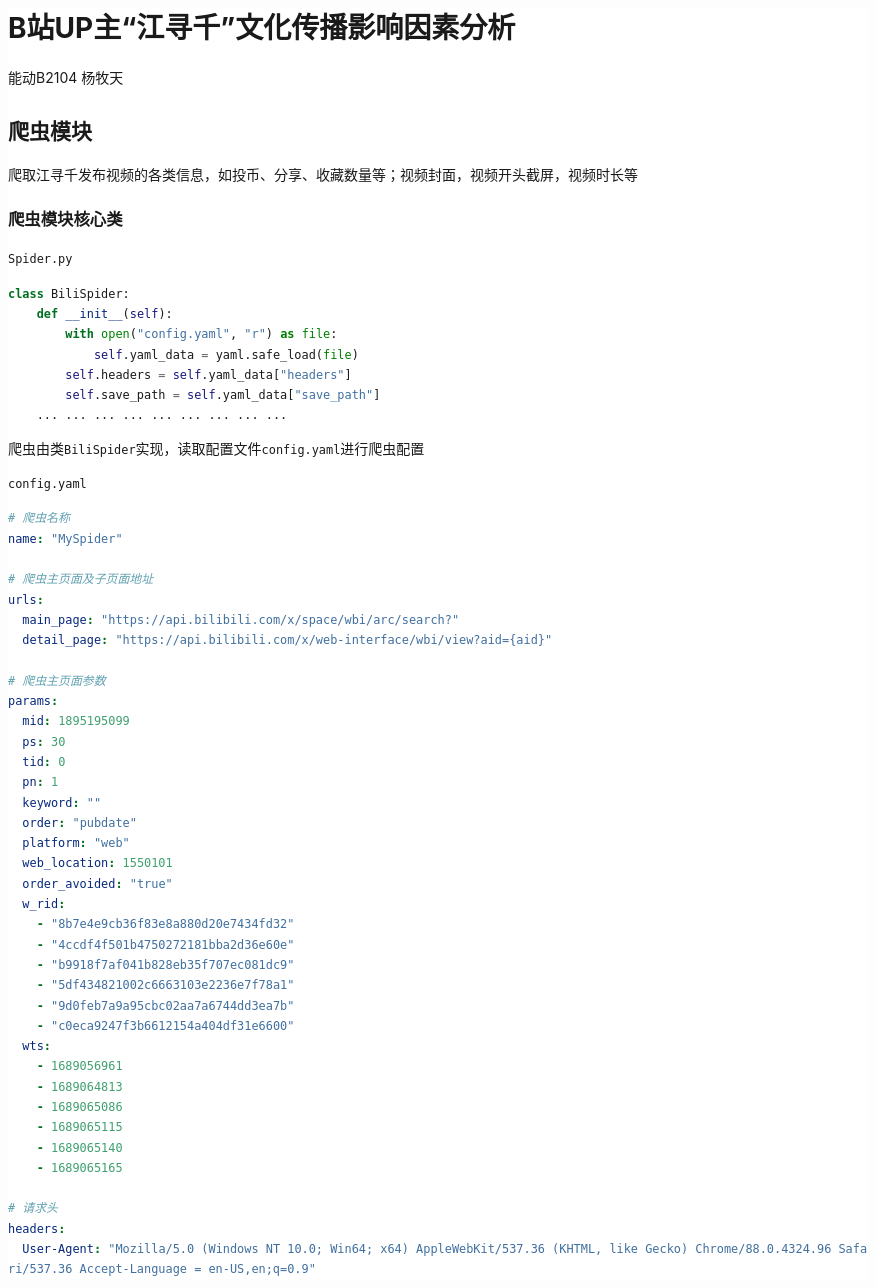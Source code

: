 # B站UP主“江寻千”文化传播影响因素分析

能动B2104 杨牧天

## 爬虫模块

爬取江寻千发布视频的各类信息，如投币、分享、收藏数量等；视频封面，视频开头截屏，视频时长等

### 爬虫模块核心类

`Spider.py`

```python
class BiliSpider:
    def __init__(self):
        with open("config.yaml", "r") as file:
            self.yaml_data = yaml.safe_load(file)
        self.headers = self.yaml_data["headers"]
        self.save_path = self.yaml_data["save_path"]
    ... ... ... ... ... ... ... ... ...
```

爬虫由类`BiliSpider`实现，读取配置文件`config.yaml`进行爬虫配置

`config.yaml`

```yaml
# 爬虫名称
name: "MySpider"

# 爬虫主页面及子页面地址
urls:
  main_page: "https://api.bilibili.com/x/space/wbi/arc/search?"
  detail_page: "https://api.bilibili.com/x/web-interface/wbi/view?aid={aid}"

# 爬虫主页面参数
params:
  mid: 1895195099
  ps: 30
  tid: 0
  pn: 1
  keyword: ""
  order: "pubdate"
  platform: "web"
  web_location: 1550101
  order_avoided: "true"
  w_rid:
    - "8b7e4e9cb36f83e8a880d20e7434fd32"
    - "4ccdf4f501b4750272181bba2d36e60e"
    - "b9918f7af041b828eb35f707ec081dc9"
    - "5df434821002c6663103e2236e7f78a1"
    - "9d0feb7a9a95cbc02aa7a6744dd3ea7b"
    - "c0eca9247f3b6612154a404df31e6600"
  wts:
    - 1689056961
    - 1689064813
    - 1689065086
    - 1689065115
    - 1689065140
    - 1689065165

# 请求头
headers:
  User-Agent: "Mozilla/5.0 (Windows NT 10.0; Win64; x64) AppleWebKit/537.36 (KHTML, like Gecko) Chrome/88.0.4324.96 Safari/537.36 Accept-Language = en-US,en;q=0.9"
```